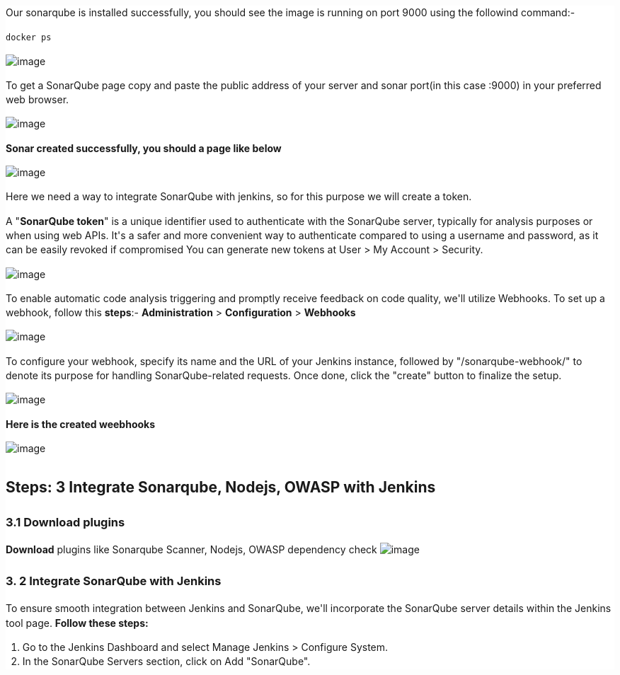 Our sonarqube is installed successfully, you should see the image is running on port 9000 using the followind command:-

`docker ps`

![image](https://github.com/user-attachments/assets/9813f0fe-6138-48fe-b37f-9a6e1cb37e8b)

To get a SonarQube page copy and paste the public address of your server and sonar port(in this case :9000) in your preferred web browser.

![image](https://github.com/user-attachments/assets/9892431e-6bb5-4b3b-8a8a-5db5a75ddaa4)

**Sonar created successfully, you should a page like below**

![image](https://github.com/user-attachments/assets/ea4e5a95-8bd6-48eb-a805-a9e28f82f573)

Here we need a way to integrate SonarQube with jenkins, so for this purpose we will create a token.

A "**SonarQube token**" is a unique identifier used to authenticate with the SonarQube server, typically for analysis purposes or when using web APIs. It's a safer and more convenient way to authenticate compared to using a username and password, as it can be easily revoked if compromised
You can generate new tokens at User > My Account > Security.

![image](https://github.com/user-attachments/assets/111a6f81-616c-41f5-9dfb-95554d7de3f5)

To enable automatic code analysis triggering and promptly receive feedback on code quality, we'll utilize Webhooks. To set up a webhook, follow this **steps**:- **Administration** > **Configuration** > **Webhooks**

![image](https://github.com/user-attachments/assets/22ffd6dc-8f0a-4130-b43b-7151db8c1de2)

To configure your webhook, specify its name and the URL of your Jenkins instance, followed by "/sonarqube-webhook/" to denote its purpose for handling SonarQube-related requests. Once done, click the "create" button to finalize the setup.

![image](https://github.com/user-attachments/assets/34ec54bf-877f-4e29-a136-d5b5d21b586c)

**Here is the created weebhooks**

![image](https://github.com/user-attachments/assets/7f93d764-1acb-461b-a8e2-b48122fb0f80)

## Steps: 3 Integrate Sonarqube, Nodejs, OWASP with Jenkins
### 3.1 Download plugins
**Download** plugins like Sonarqube Scanner, Nodejs, OWASP dependency check
![image](https://github.com/user-attachments/assets/c0c488b9-e289-4abb-8cf2-911acbddced5)

### 3. 2 Integrate SonarQube with Jenkins
To ensure smooth integration between Jenkins and SonarQube, we'll incorporate the SonarQube server details within the Jenkins tool page. **Follow these steps:**

1. Go to the Jenkins Dashboard and select Manage Jenkins > Configure System.
2. In the SonarQube Servers section, click on Add "SonarQube".
